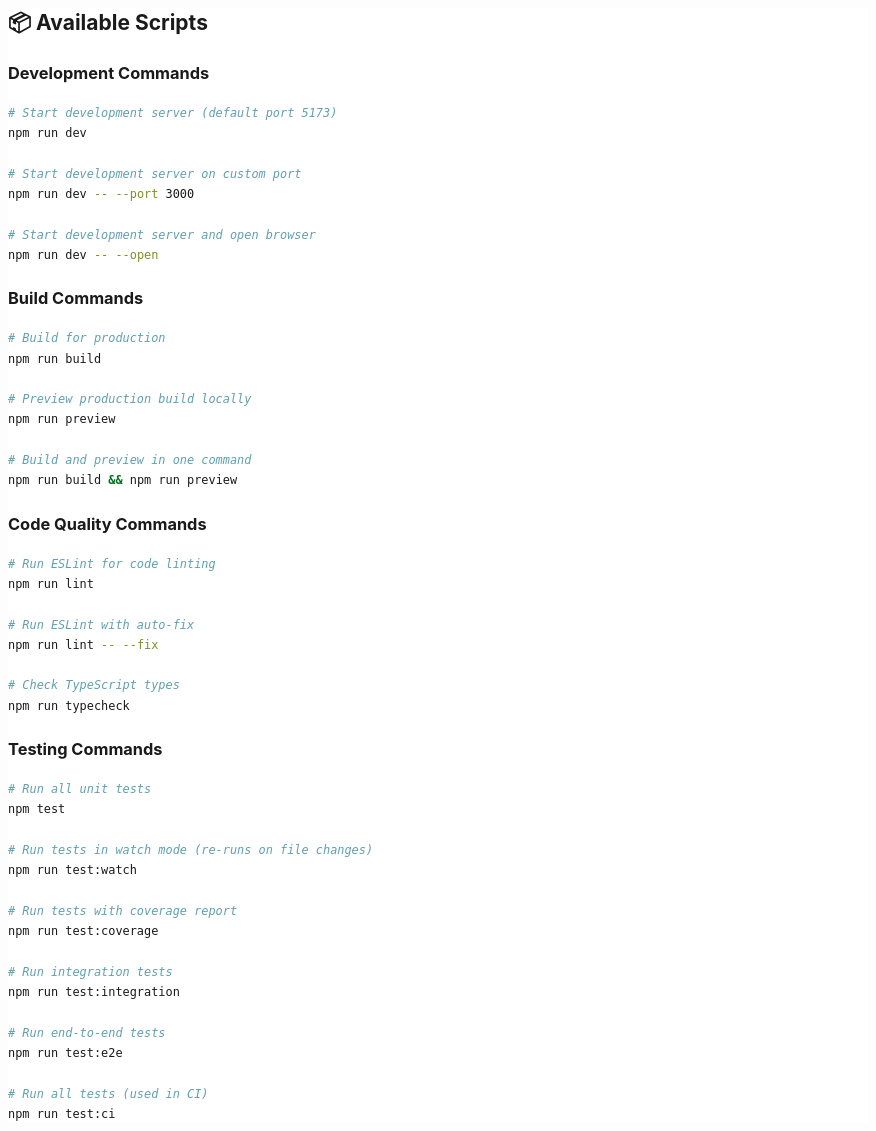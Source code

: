 ## 📦 Available Scripts

### Development Commands
```bash
# Start development server (default port 5173)
npm run dev

# Start development server on custom port
npm run dev -- --port 3000

# Start development server and open browser
npm run dev -- --open
```

### Build Commands
```bash
# Build for production
npm run build

# Preview production build locally
npm run preview

# Build and preview in one command
npm run build && npm run preview
```

### Code Quality Commands
```bash
# Run ESLint for code linting
npm run lint

# Run ESLint with auto-fix
npm run lint -- --fix

# Check TypeScript types
npm run typecheck
```

### Testing Commands
```bash
# Run all unit tests
npm test

# Run tests in watch mode (re-runs on file changes)
npm run test:watch

# Run tests with coverage report
npm run test:coverage

# Run integration tests
npm run test:integration

# Run end-to-end tests
npm run test:e2e

# Run all tests (used in CI)
npm run test:ci
```
